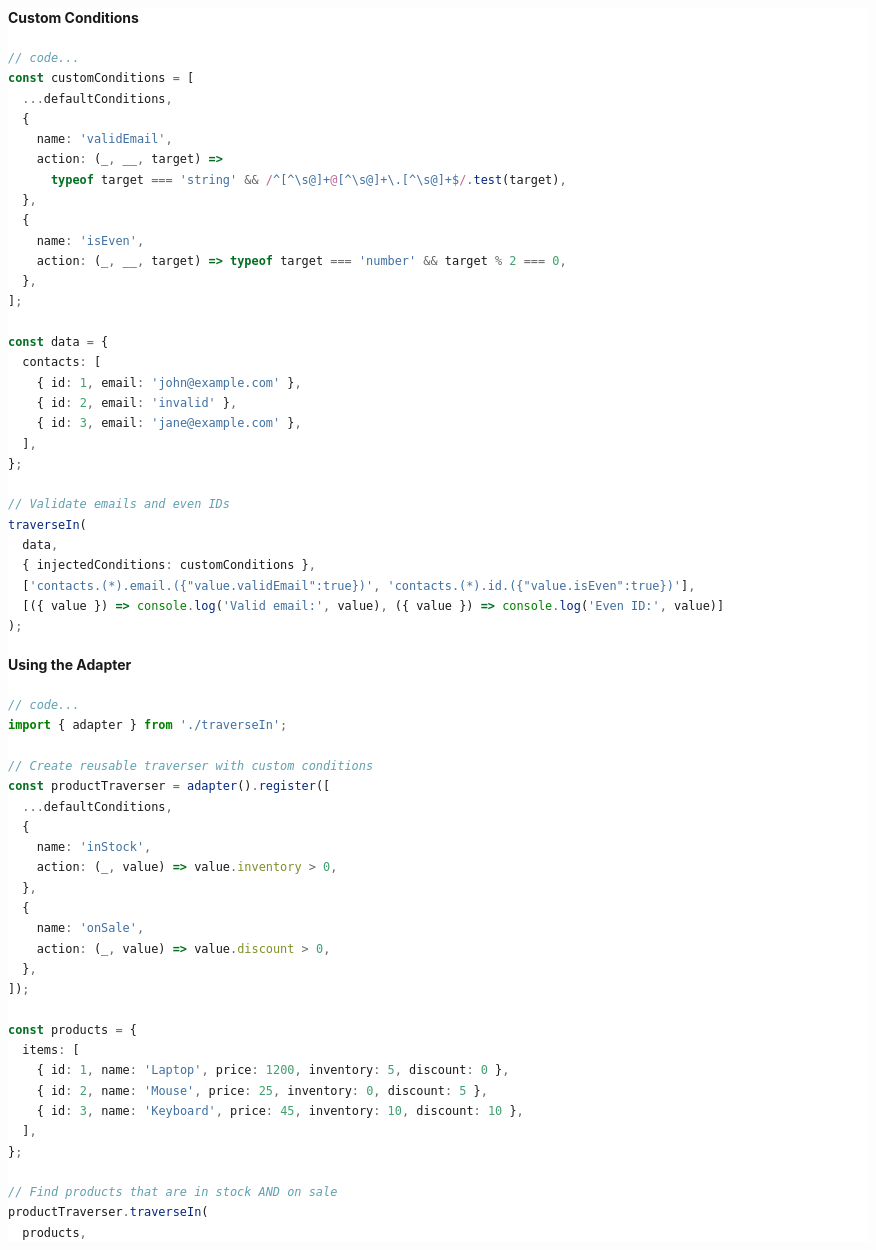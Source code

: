 #### Custom Conditions

```typescript
// code...
const customConditions = [
  ...defaultConditions,
  {
    name: 'validEmail',
    action: (_, __, target) =>
      typeof target === 'string' && /^[^\s@]+@[^\s@]+\.[^\s@]+$/.test(target),
  },
  {
    name: 'isEven',
    action: (_, __, target) => typeof target === 'number' && target % 2 === 0,
  },
];

const data = {
  contacts: [
    { id: 1, email: 'john@example.com' },
    { id: 2, email: 'invalid' },
    { id: 3, email: 'jane@example.com' },
  ],
};

// Validate emails and even IDs
traverseIn(
  data,
  { injectedConditions: customConditions },
  ['contacts.(*).email.({"value.validEmail":true})', 'contacts.(*).id.({"value.isEven":true})'],
  [({ value }) => console.log('Valid email:', value), ({ value }) => console.log('Even ID:', value)]
);
```

#### Using the Adapter

```typescript
// code...
import { adapter } from './traverseIn';

// Create reusable traverser with custom conditions
const productTraverser = adapter().register([
  ...defaultConditions,
  {
    name: 'inStock',
    action: (_, value) => value.inventory > 0,
  },
  {
    name: 'onSale',
    action: (_, value) => value.discount > 0,
  },
]);

const products = {
  items: [
    { id: 1, name: 'Laptop', price: 1200, inventory: 5, discount: 0 },
    { id: 2, name: 'Mouse', price: 25, inventory: 0, discount: 5 },
    { id: 3, name: 'Keyboard', price: 45, inventory: 10, discount: 10 },
  ],
};

// Find products that are in stock AND on sale
productTraverser.traverseIn(
  products,
```